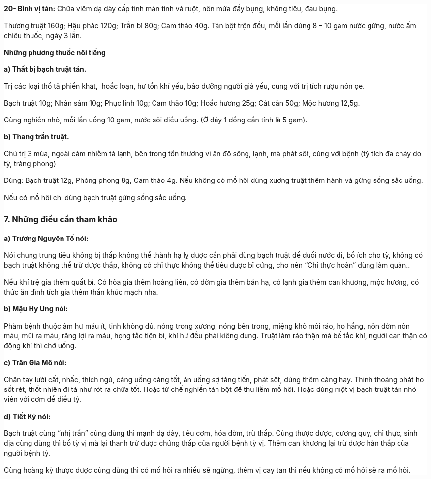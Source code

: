 **20- Bình vị tán:** Chữa viêm dạ dày cấp tính mãn tính và ruột, nôn mửa đầy bụng, không tiêu, đau bụng.

Thương truật 160g; Hậu phác 120g; Trần bì 80g; Cam thảo 40g. Tán bột trộn đều, mỗi lần dùng 8 – 10 gam nước gừng, nước ấm chiêu thuốc, ngày 3 lần.

 **Những phương thuốc nổi tiếng**

**a) Thất bị bạch truật tán.**

Trị các loại thổ tả phiền khát,  hoắc loạn, hư tổn khí yếu, bảo dưỡng người già yếu, cùng với trị tích rượu nôn ọe.

Bạch truật 10g; Nhân sâm 10g; Phục linh 10g; Cam thảo 10g; Hoắc hương 25g; Cát căn 50g; Mộc hương 12,5g. 

Cùng nghiền nhỏ, mỗi lần uống 10 gam, nước sôi điều uống. (Ở đây 1 đồng cần tính là 5 gam).

**b) Thang trần truật.**

Chủ trị 3 mùa, ngoài cảm nhiễm tà lạnh, bên trong tổn thương vì ăn đồ sống, lạnh, mà phát sốt, cùng với bệnh (tỳ tích đa chảy do tỳ, tràng phong) 

Dùng: Bạch truật 12g; Phòng phong 8g; Cam thảo 4g. Nếu không có mồ hôi dùng xương truật thêm hành và gừng sống sắc uống.

Nếu có mồ hôi chỉ dùng bạch truật gừng sống sắc uống.

### 7. Những điều cần tham khảo

**a) Trương Nguyên Tố nói:** 

Nói chung trung tiêu không bị thấp không thể thành hạ lỵ được cần phải dùng bạch truật để đuổi nước đi, bổ ích cho tỳ, không có bạch truật không thể trừ được thấp, không có chỉ thực không thể tiêu được bĩ cứng, cho nên “Chỉ thực hoàn” dùng làm quân..

Nếu khí trệ gia thêm quất bì. Có hỏa gia thêm hoàng liên, có đờm gia thêm bán hạ, có lạnh gia thêm can khương, mộc hương, có thức ăn đình tích gia thêm thần khúc mạch nha.

**b) Mậu Hy Ung nói:** 

Phàm bệnh thuộc âm hư máu ít, tinh không đủ, nóng trong xương, nóng bên trong, miệng khô môi ráo, ho hắng, nôn đờm nôn máu, mũi ra máu, răng lợi ra máu, họng tắc tiện bí, khí hư đều phải kiêng dùng. Truật làm ráo thận mà bế tắc khí, người can thận có động khí thì chớ uống.

**c) Trần Gia Mô nói:** 

Chân tay lười cất, nhấc, thích ngủ, càng uống càng tốt, ăn uống sợ tăng tiến, phát sốt, dùng thêm càng hay. Thỉnh thoảng phát ho sốt rét, thốt nhiên đi tả như rót ra chữa tốt. Hoặc tứ chế nghiền tán bột để thu liễm mồ hôi. Hoặc dùng một vị bạch truật tán nhỏ viên với cơm để điều tỳ.

**d) Tiết Kỷ nói:** 

Bạch truật cùng “nhị trấn” cùng dùng thì mạnh dạ dày, tiêu cơm, hóa đờm, trừ thấp. Cùng thược dược, đương quy, chỉ thực, sinh địa cùng dùng thì bổ tỳ vị mà lại thanh trừ được chứng thấp của người bệnh tỳ vị. Thêm can khương lại trừ được hàn thấp của người bệnh tỳ.

Cùng hoàng kỳ thược dược cùng dùng thì có mồ hôi ra nhiều sẽ ngừng, thêm vị cay tan thì nếu không có mồ hôi sẽ ra mồ hôi.
